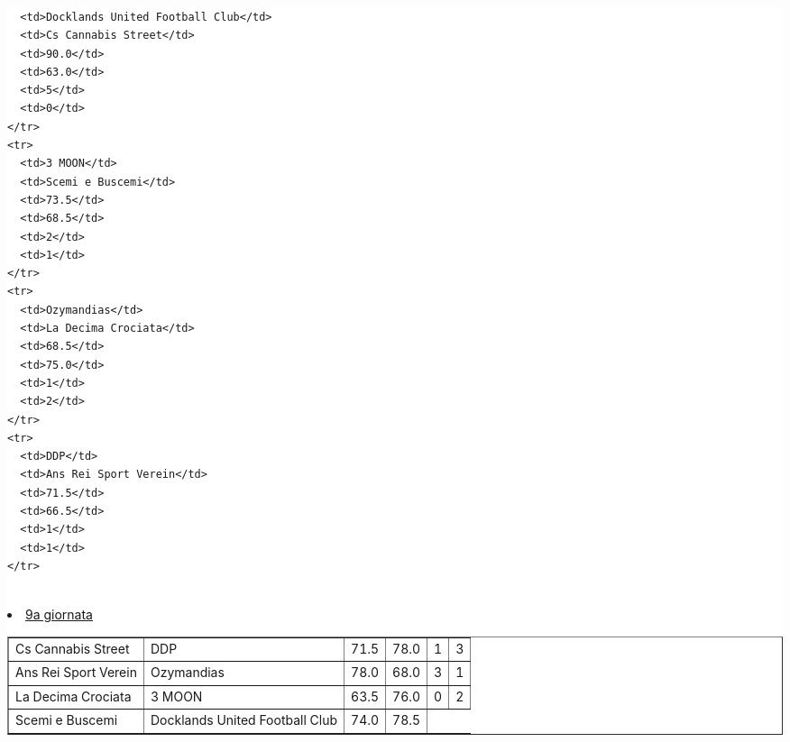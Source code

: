       <td>Docklands United Football Club</td>
      <td>Cs Cannabis Street</td>
      <td>90.0</td>
      <td>63.0</td>
      <td>5</td>
      <td>0</td>
    </tr>
    <tr>
      <td>3 MOON</td>
      <td>Scemi e Buscemi</td>
      <td>73.5</td>
      <td>68.5</td>
      <td>2</td>
      <td>1</td>
    </tr>
    <tr>
      <td>Ozymandias</td>
      <td>La Decima Crociata</td>
      <td>68.5</td>
      <td>75.0</td>
      <td>1</td>
      <td>2</td>
    </tr>
    <tr>
      <td>DDP</td>
      <td>Ans Rei Sport Verein</td>
      <td>71.5</td>
      <td>66.5</td>
      <td>1</td>
      <td>1</td>
    </tr>
  </tbody>
</table><th><br/></th><li><a href="https://denno985.github.io/lega-bobica/20-21/giornate/9" class="active">9a giornata</a></li><table border="1" class="dataframe">
  <tbody>
    <tr>
      <td>Cs Cannabis Street</td>
      <td>DDP</td>
      <td>71.5</td>
      <td>78.0</td>
      <td>1</td>
      <td>3</td>
    </tr>
    <tr>
      <td>Ans Rei Sport Verein</td>
      <td>Ozymandias</td>
      <td>78.0</td>
      <td>68.0</td>
      <td>3</td>
      <td>1</td>
    </tr>
    <tr>
      <td>La Decima Crociata</td>
      <td>3 MOON</td>
      <td>63.5</td>
      <td>76.0</td>
      <td>0</td>
      <td>2</td>
    </tr>
    <tr>
      <td>Scemi e Buscemi</td>
      <td>Docklands United Football Club</td>
      <td>74.0</td>
      <td>78.5</td>